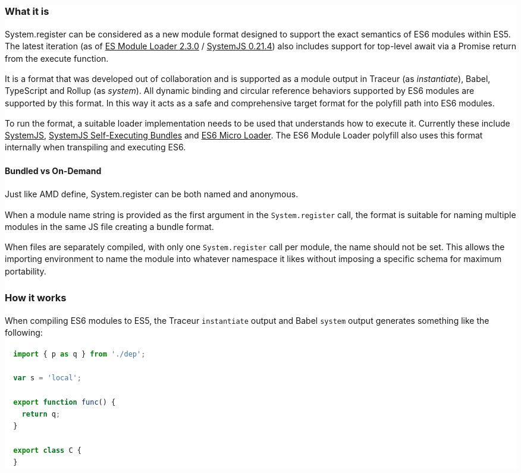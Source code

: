 ### What it is

System.register can be considered as a new module format designed to support the exact semantics of ES6 modules within ES5. The latest iteration (as of [ES Module Loader 2.3.0](https://github.com/ModuleLoader/es-module-loader/releases/tag/2.3.0) / [SystemJS 0.21.4](https://github.com/systemjs/systemjs/releases/tag/0.21.4)) also includes support for top-level await via a Promise return from the execute function.

It is a format that was developed out of collaboration and is supported as a module output in Traceur (as _instantiate_), 
Babel, TypeScript and Rollup (as _system_). All dynamic binding and circular reference behaviors supported by ES6 modules are supported 
by this format. In this way it acts as a safe and comprehensive target format for the polyfill path into ES6 modules.

To run the format, a suitable loader implementation needs to be used that understands how to execute it. Currently these include 
[SystemJS](https://github.com/systemjs/systemjs), [SystemJS Self-Executing Bundles](https://github.com/systemjs/builder#sfx-bundles) 
and [ES6 Micro Loader](https://github.com/caridy/es6-micro-loader). The ES6 Module Loader polyfill also uses this format 
internally when transpiling and executing ES6.

#### Bundled vs On-Demand

Just like AMD define, System.register can be both named and anonymous.

When a module name string is provided as the first argument in the `System.register` call, the format is suitable for 
naming multiple modules in the same JS file creating a bundle format.

When files are separately compiled, with only one `System.register` call per module, the name should not be set. 
This allows the importing environment to name the module into whatever namespace it likes without imposing a specific 
schema for maximum portability.

### How it works

When compiling ES6 modules to ES5, the Traceur `instantiate` output and Babel `system` output generates something like the following:

```javascript
  import { p as q } from './dep';
 
  var s = 'local';
  
  export function func() {
    return q;
  }

  export class C {
  }
```
